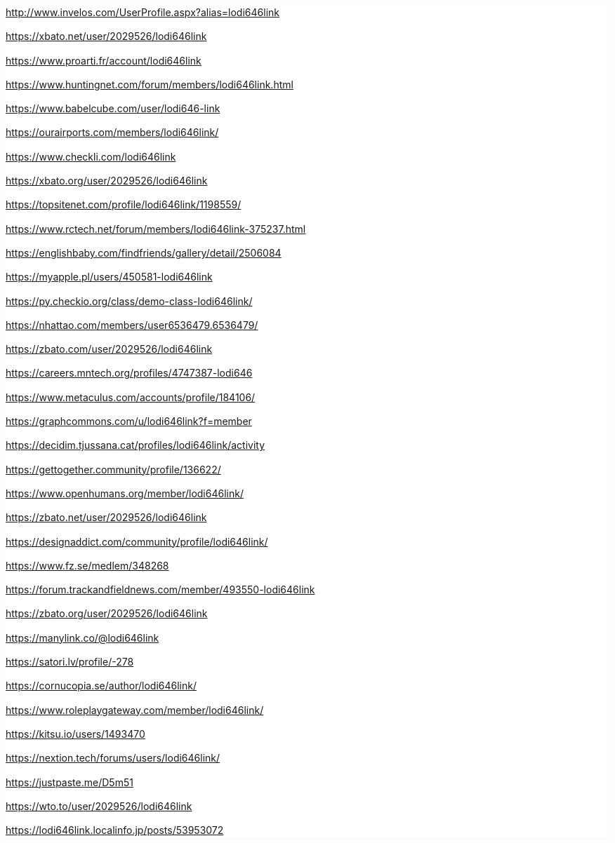 <p><a href="http://www.invelos.com/UserProfile.aspx?alias=lodi646link">http://www.invelos.com/UserProfile.aspx?alias=lodi646link</a></p>
<p><a href="https://xbato.net/user/2029526/lodi646link">https://xbato.net/user/2029526/lodi646link</a></p>
<p><a href="https://www.proarti.fr/account/lodi646link">https://www.proarti.fr/account/lodi646link</a></p>
<p><a href="https://www.huntingnet.com/forum/members/lodi646link.html">https://www.huntingnet.com/forum/members/lodi646link.html</a></p>
<p><a href="https://www.babelcube.com/user/lodi646-link">https://www.babelcube.com/user/lodi646-link</a></p>
<p><a href="https://ourairports.com/members/lodi646link/">https://ourairports.com/members/lodi646link/</a></p>
<p><a href="https://www.checkli.com/lodi646link">https://www.checkli.com/lodi646link</a></p>
<p><a href="https://xbato.org/user/2029526/lodi646link">https://xbato.org/user/2029526/lodi646link</a></p>
<p><a href="https://topsitenet.com/profile/lodi646link/1198559/">https://topsitenet.com/profile/lodi646link/1198559/</a></p>
<p><a href="https://www.rctech.net/forum/members/lodi646link-375237.html">https://www.rctech.net/forum/members/lodi646link-375237.html</a></p>
<p><a href="https://englishbaby.com/findfriends/gallery/detail/2506084">https://englishbaby.com/findfriends/gallery/detail/2506084</a></p>
<p><a href="https://myapple.pl/users/450581-lodi646link">https://myapple.pl/users/450581-lodi646link</a></p>
<p><a href="https://py.checkio.org/class/demo-class-lodi646link/">https://py.checkio.org/class/demo-class-lodi646link/</a></p>
<p><a href="https://nhattao.com/members/user6536479.6536479/">https://nhattao.com/members/user6536479.6536479/</a></p>
<p><a href="https://zbato.com/user/2029526/lodi646link">https://zbato.com/user/2029526/lodi646link</a></p>
<p><a href="https://careers.mntech.org/profiles/4747387-lodi646">https://careers.mntech.org/profiles/4747387-lodi646</a></p>
<p><a href="https://www.metaculus.com/accounts/profile/184106/">https://www.metaculus.com/accounts/profile/184106/</a></p>
<p><a href="https://graphcommons.com/u/lodi646link?f=member">https://graphcommons.com/u/lodi646link?f=member</a></p>
<p><a href="https://decidim.tjussana.cat/profiles/lodi646link/activity">https://decidim.tjussana.cat/profiles/lodi646link/activity</a></p>
<p><a href="https://gettogether.community/profile/136622/">https://gettogether.community/profile/136622/</a></p>
<p><a href="https://www.openhumans.org/member/lodi646link/">https://www.openhumans.org/member/lodi646link/</a></p>
<p><a href="https://zbato.net/user/2029526/lodi646link">https://zbato.net/user/2029526/lodi646link</a></p>
<p><a href="https://designaddict.com/community/profile/lodi646link/">https://designaddict.com/community/profile/lodi646link/</a></p>
<p><a href="https://www.fz.se/medlem/348268">https://www.fz.se/medlem/348268</a></p>
<p><a href="https://forum.trackandfieldnews.com/member/493550-lodi646link">https://forum.trackandfieldnews.com/member/493550-lodi646link</a></p>
<p><a href="https://zbato.org/user/2029526/lodi646link">https://zbato.org/user/2029526/lodi646link</a></p>
<p><a href="https://manylink.co/@lodi646link">https://manylink.co/@lodi646link</a></p>
<p><a href="https://satori.lv/profile/-278">https://satori.lv/profile/-278</a></p>
<p><a href="https://cornucopia.se/author/lodi646link/">https://cornucopia.se/author/lodi646link/</a></p>
<p><a href="https://www.roleplaygateway.com/member/lodi646link/">https://www.roleplaygateway.com/member/lodi646link/</a></p>
<p><a href="https://kitsu.io/users/1493470">https://kitsu.io/users/1493470</a></p>
<p><a href="https://nextion.tech/forums/users/lodi646link/">https://nextion.tech/forums/users/lodi646link/</a></p>
<p><a href="https://justpaste.me/D5m51">https://justpaste.me/D5m51</a></p>
<p><a href="https://wto.to/user/2029526/lodi646link">https://wto.to/user/2029526/lodi646link</a></p>
<p><a href="https://lodi646link.localinfo.jp/posts/53953072">https://lodi646link.localinfo.jp/posts/53953072</a></p>